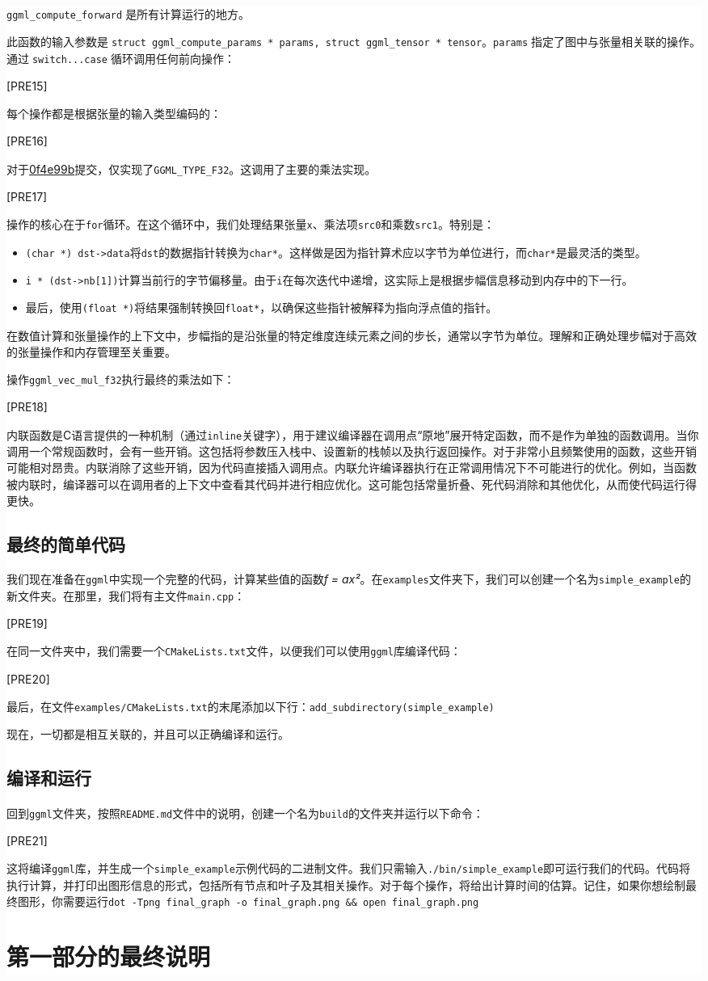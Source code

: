 `ggml_compute_forward` 是所有计算运行的地方。

此函数的输入参数是 `struct ggml_compute_params * params, struct ggml_tensor * tensor`。`params` 指定了图中与张量相关联的操作。通过 `switch...case` 循环调用任何前向操作：

[PRE15]

每个操作都是根据张量的输入类型编码的：

[PRE16]

对于[0f4e99b](https://github.com/ggerganov/ggml/commit/0f4e99b1cc357cfff21178dfd5027e70162d7ed6)提交，仅实现了`GGML_TYPE_F32`。这调用了主要的乘法实现。

[PRE17]

操作的核心在于`for`循环。在这个循环中，我们处理结果张量`x`、乘法项`src0`和乘数`src1`。特别是：

+   `(char *) dst->data`将`dst`的数据指针转换为`char*`。这样做是因为指针算术应以字节为单位进行，而`char*`是最灵活的类型。

+   `i * (dst->nb[1])`计算当前行的字节偏移量。由于`i`在每次迭代中递增，这实际上是根据步幅信息移动到内存中的下一行。

+   最后，使用`(float *)`将结果强制转换回`float*`，以确保这些指针被解释为指向浮点值的指针。

在数值计算和张量操作的上下文中，步幅指的是沿张量的特定维度连续元素之间的步长，通常以字节为单位。理解和正确处理步幅对于高效的张量操作和内存管理至关重要。

操作`ggml_vec_mul_f32`执行最终的乘法如下：

[PRE18]

内联函数是C语言提供的一种机制（通过`inline`关键字），用于建议编译器在调用点“原地”展开特定函数，而不是作为单独的函数调用。当你调用一个常规函数时，会有一些开销。这包括将参数压入栈中、设置新的栈帧以及执行返回操作。对于非常小且频繁使用的函数，这些开销可能相对昂贵。内联消除了这些开销，因为代码直接插入调用点。内联允许编译器执行在正常调用情况下不可能进行的优化。例如，当函数被内联时，编译器可以在调用者的上下文中查看其代码并进行相应优化。这可能包括常量折叠、死代码消除和其他优化，从而使代码运行得更快。

## 最终的简单代码

我们现在准备在`ggml`中实现一个完整的代码，计算某些值的函数*f = ax²*。在`examples`文件夹下，我们可以创建一个名为`simple_example`的新文件夹。在那里，我们将有主文件`main.cpp`：

[PRE19]

在同一文件夹中，我们需要一个`CMakeLists.txt`文件，以便我们可以使用`ggml`库编译代码：

[PRE20]

最后，在文件`examples/CMakeLists.txt`的末尾添加以下行：`add_subdirectory(simple_example)`

现在，一切都是相互关联的，并且可以正确编译和运行。

## 编译和运行

回到`ggml`文件夹，按照`README.md`文件中的说明，创建一个名为`build`的文件夹并运行以下命令：

[PRE21]

这将编译`ggml`库，并生成一个`simple_example`示例代码的二进制文件。我们只需输入`./bin/simple_example`即可运行我们的代码。代码将执行计算，并打印出图形信息的形式，包括所有节点和叶子及其相关操作。对于每个操作，将给出计算时间的估算。记住，如果你想绘制最终图形，你需要运行`dot -Tpng final_graph -o final_graph.png && open final_graph.png`

# 第一部分的最终说明
